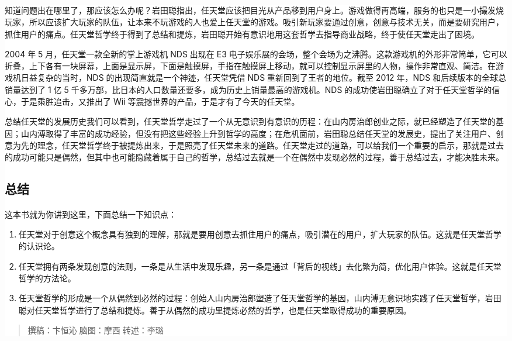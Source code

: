 知道问题出在哪里了，那应该怎么办呢？岩田聪指出，任天堂应该把目光从产品移到用户身上。游戏做得再高端，服务的也只是一小撮发烧玩家，所以应该扩大玩家的队伍，让本来不玩游戏的人也爱上任天堂的游戏。吸引新玩家要通过创意，创意与技术无关，而是要研究用户，抓住用户的痛点。任天堂哲学终于得到了总结和提炼，岩田聪开始有意识地用这套哲学去指导商业战略，终于使任天堂走出了困境。

2004 年 5 月，任天堂一款全新的掌上游戏机 NDS 出现在 E3 电子娱乐展的会场，整个会场为之沸腾。这款游戏机的外形非常简单，它可以折叠，上下各有一块屏幕，上面是显示屏，下面是触摸屏，手指在触摸屏上移动，就可以控制显示屏里的人物，操作非常直观、简洁。在游戏机日益复杂的当时，NDS 的出现简直就是一个神迹，任天堂凭借 NDS 重新回到了王者的地位。截至 2012 年，NDS 和后续版本的全球总销量达到了 1 亿 5 千多万部，比日本的人口数量还要多，成为历史上销量最高的游戏机。NDS 的成功使岩田聪确立了对于任天堂哲学的信心，于是乘胜追击，又推出了 Wii 等震撼世界的产品，于是才有了今天的任天堂。

总结任天堂的发展历史我们可以看到，任天堂哲学走过了一个从无意识到有意识的历程：在山内房治郎创业之际，就已经塑造了任天堂的基因；山内溥取得了丰富的成功经验，但没有把这些经验上升到哲学的高度；在危机面前，岩田聪总结任天堂的发展史，提出了关注用户、创意为先的理念，任天堂哲学终于被提炼出来，于是照亮了任天堂未来的道路。任天堂走过的道路，可以给我们一个重要的启示，那就是过去的成功可能只是偶然，但其中也可能隐藏着属于自己的哲学，总结过去就是一个在偶然中发现必然的过程，善于总结过去，才能决胜未来。

## 总结
这本书就为你讲到这里，下面总结一下知识点：

1. 任天堂对于创意这个概念具有独到的理解，那就是要用创意去抓住用户的痛点，吸引潜在的用户，扩大玩家的队伍。这就是任天堂哲学的认识论。

2. 任天堂拥有两条发现创意的法则，一条是从生活中发现乐趣，另一条是通过「背后的视线」去化繁为简，优化用户体验。这就是任天堂哲学的方法论。
3. 任天堂哲学的形成是一个从偶然到必然的过程：创始人山内房治郎塑造了任天堂哲学的基因，山内溥无意识地实践了任天堂哲学，岩田聪对任天堂哲学进行了总结和提炼。善于从偶然的成功里提炼必然的哲学，也是任天堂取得成功的重要原因。

> 撰稿：卞恒沁
脑图：摩西
转述：李璐

